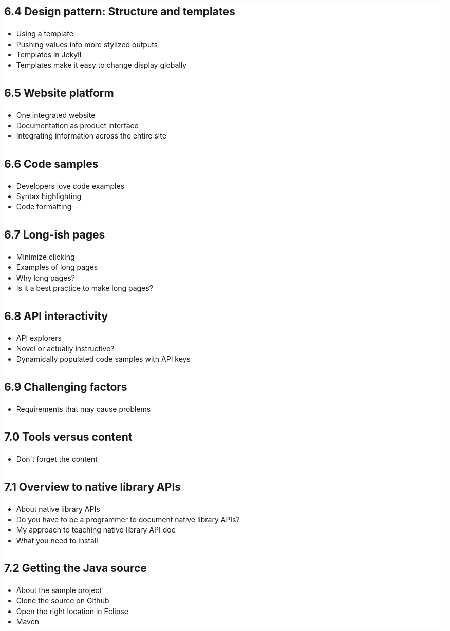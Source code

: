 ## 6.4 Design pattern: Structure and templates
* Using a template
* Pushing values into more stylized outputs
* Templates in Jekyll
* Templates make it easy to change display globally

## 6.5 Website platform 
* One integrated website
* Documentation as product interface
* Integrating information across the entire site

## 6.6 Code samples
* Developers love code examples
* Syntax highlighting
* Code formatting

## 6.7 Long-ish pages
* Minimize clicking
* Examples of long pages
* Why long pages?
* Is it a best practice to make long pages?

## 6.8 API interactivity
* API explorers
* Novel or actually instructive?
* Dynamically populated code samples with API keys

## 6.9 Challenging factors
* Requirements that may cause problems

## 7.0 Tools versus content
* Don't forget the content

## 7.1 Overview to native library APIs
* About native library APIs
* Do you have to be a programmer to document native library APIs?
* My approach to teaching native library API doc
* What you need to install

## 7.2 Getting the Java source
* About the sample project
* Clone the source on Github
* Open the right location in Eclipse
* Maven
